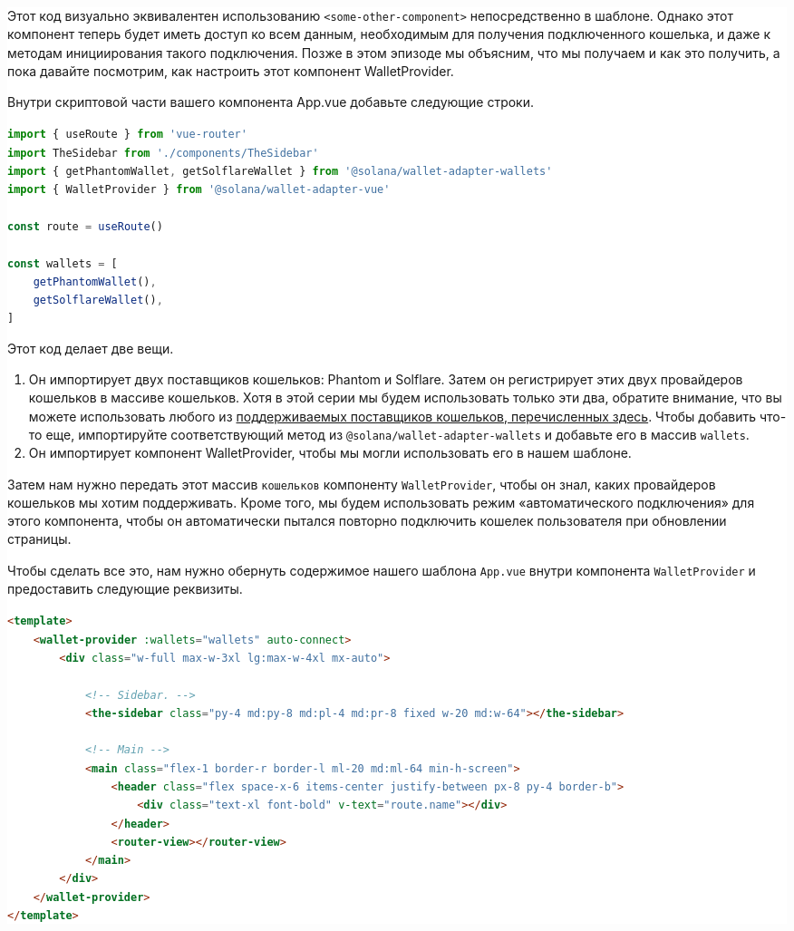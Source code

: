 Этот код визуально эквивалентен использованию `<some-other-component>` непосредственно в шаблоне. Однако этот компонент теперь будет иметь доступ ко всем данным, необходимым для получения подключенного кошелька, и даже к методам инициирования такого подключения. Позже в этом эпизоде мы объясним, что мы получаем и как это получить, а пока давайте посмотрим, как настроить этот компонент WalletProvider.

Внутри скриптовой части вашего компонента App.vue добавьте следующие строки.

```js
import { useRoute } from 'vue-router'
import TheSidebar from './components/TheSidebar'
import { getPhantomWallet, getSolflareWallet } from '@solana/wallet-adapter-wallets'
import { WalletProvider } from '@solana/wallet-adapter-vue'

const route = useRoute()

const wallets = [
    getPhantomWallet(),
    getSolflareWallet(),
]
```

Этот код делает две вещи.

1. Он импортирует двух поставщиков кошельков: Phantom и Solflare. Затем он регистрирует этих двух провайдеров кошельков в массиве кошельков. Хотя в этой серии мы будем использовать только эти два, обратите внимание, что вы можете использовать любого из [поддерживаемых поставщиков кошельков, перечисленных здесь](https://github.com/solana-labs/wallet-adapter#wallets). Чтобы добавить что-то еще, импортируйте соответствующий метод из `@solana/wallet-adapter-wallets` и добавьте его в массив `wallets`.
2. Он импортирует компонент WalletProvider, чтобы мы могли использовать его в нашем шаблоне.

Затем нам нужно передать этот массив `кошельков` компоненту `WalletProvider`, чтобы он знал, каких провайдеров кошельков мы хотим поддерживать. Кроме того, мы будем использовать режим «автоматического подключения» для этого компонента, чтобы он автоматически пытался повторно подключить кошелек пользователя при обновлении страницы.

Чтобы сделать все это, нам нужно обернуть содержимое нашего шаблона `App.vue` внутри компонента `WalletProvider` и предоставить следующие реквизиты.

```html
<template>
    <wallet-provider :wallets="wallets" auto-connect>
        <div class="w-full max-w-3xl lg:max-w-4xl mx-auto">

            <!-- Sidebar. -->
            <the-sidebar class="py-4 md:py-8 md:pl-4 md:pr-8 fixed w-20 md:w-64"></the-sidebar>

            <!-- Main -->
            <main class="flex-1 border-r border-l ml-20 md:ml-64 min-h-screen">
                <header class="flex space-x-6 items-center justify-between px-8 py-4 border-b">
                    <div class="text-xl font-bold" v-text="route.name"></div>
                </header>
                <router-view></router-view>
            </main>
        </div>
    </wallet-provider>
</template>
```

